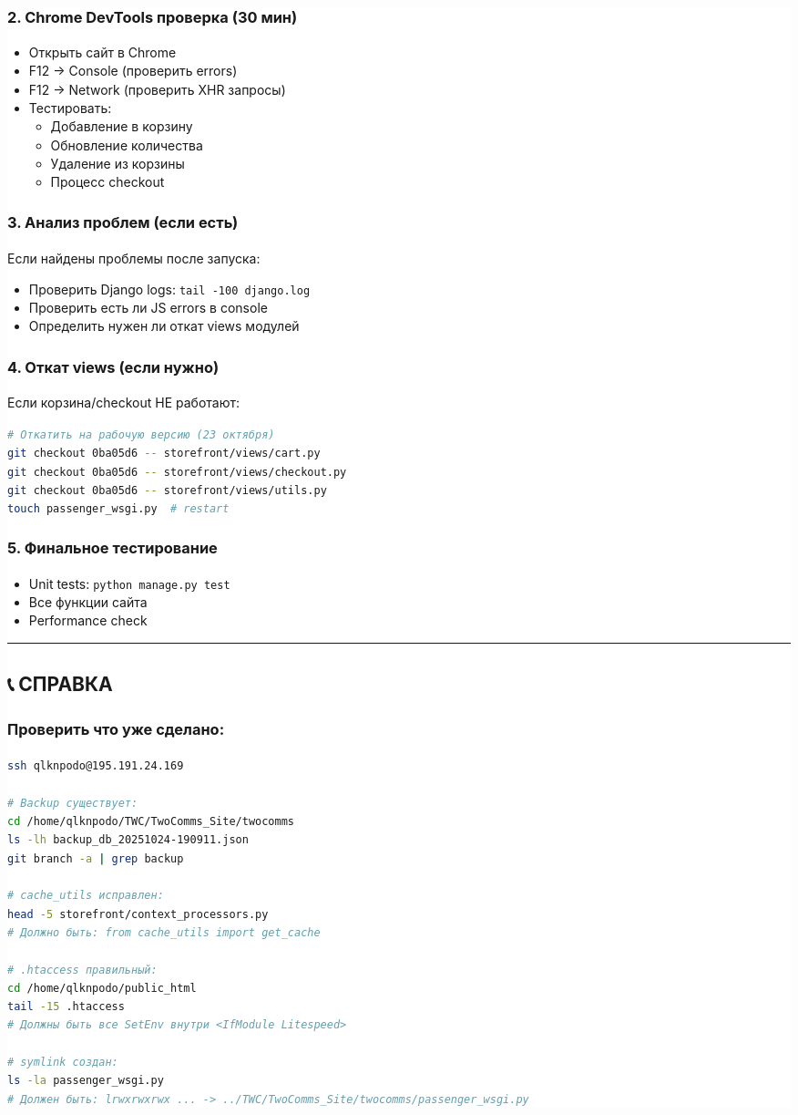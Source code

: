 ### 2. Chrome DevTools проверка (30 мин)
- Открыть сайт в Chrome
- F12 → Console (проверить errors)
- F12 → Network (проверить XHR запросы)
- Тестировать:
  - Добавление в корзину
  - Обновление количества
  - Удаление из корзины
  - Процесс checkout

### 3. Анализ проблем (если есть)
Если найдены проблемы после запуска:
- Проверить Django logs: `tail -100 django.log`
- Проверить есть ли JS errors в console
- Определить нужен ли откат views модулей

### 4. Откат views (если нужно)
Если корзина/checkout НЕ работают:
```bash
# Откатить на рабочую версию (23 октября)
git checkout 0ba05d6 -- storefront/views/cart.py
git checkout 0ba05d6 -- storefront/views/checkout.py
git checkout 0ba05d6 -- storefront/views/utils.py
touch passenger_wsgi.py  # restart
```

### 5. Финальное тестирование
- Unit tests: `python manage.py test`
- Все функции сайта
- Performance check

---

## 📞 СПРАВКА

### Проверить что уже сделано:
```bash
ssh qlknpodo@195.191.24.169

# Backup существует:
cd /home/qlknpodo/TWC/TwoComms_Site/twocomms
ls -lh backup_db_20251024-190911.json
git branch -a | grep backup

# cache_utils исправлен:
head -5 storefront/context_processors.py
# Должно быть: from cache_utils import get_cache

# .htaccess правильный:
cd /home/qlknpodo/public_html
tail -15 .htaccess
# Должны быть все SetEnv внутри <IfModule Litespeed>

# symlink создан:
ls -la passenger_wsgi.py
# Должен быть: lrwxrwxrwx ... -> ../TWC/TwoComms_Site/twocomms/passenger_wsgi.py
```
